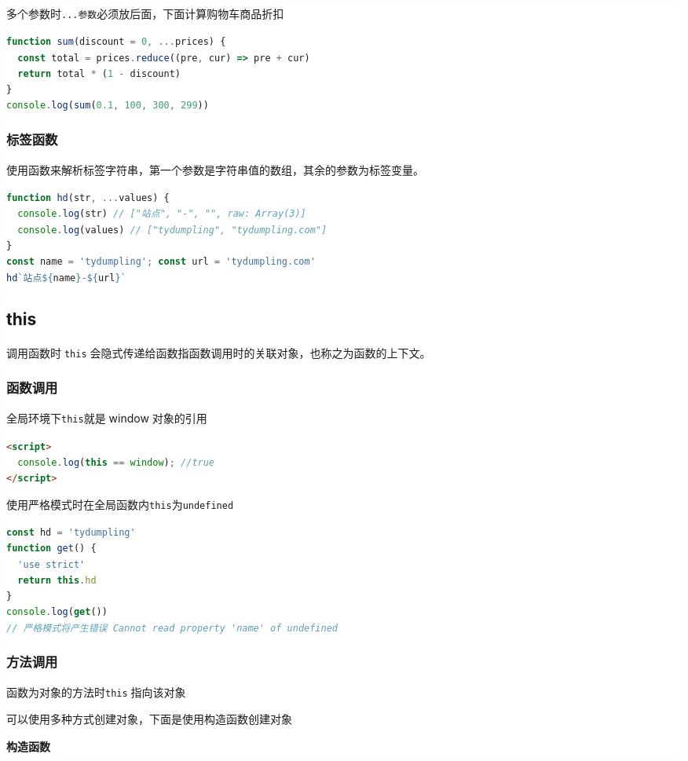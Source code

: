多个参数时`...参数`必须放后面，下面计算购物车商品折扣

```js
function sum(discount = 0, ...prices) {
  const total = prices.reduce((pre, cur) => pre + cur)
  return total * (1 - discount)
}
console.log(sum(0.1, 100, 300, 299))
```

### 标签函数

使用函数来解析标签字符串，第一个参数是字符串值的数组，其余的参数为标签变量。

```js
function hd(str, ...values) {
  console.log(str) // ["站点", "-", "", raw: Array(3)]
  console.log(values) // ["tydumpling", "tydumpling.com"]
}
const name = 'tydumpling'; const url = 'tydumpling.com'
hd`站点${name}-${url}`
```

## this

调用函数时 `this` 会隐式传递给函数指函数调用时的关联对象，也称之为函数的上下文。

### 函数调用

全局环境下`this`就是 window 对象的引用

```html
<script>
  console.log(this == window); //true
</script>
```

使用严格模式时在全局函数内`this`为`undefined`

```js
const hd = 'tydumpling'
function get() {
  'use strict'
  return this.hd
}
console.log(get())
// 严格模式将产生错误 Cannot read property 'name' of undefined
```

### 方法调用

函数为对象的方法时`this` 指向该对象

可以使用多种方式创建对象，下面是使用构造函数创建对象

**构造函数**
